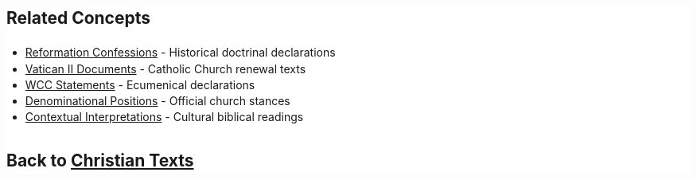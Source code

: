 ## Related Concepts

- [Reformation Confessions](./reformation_confessions.md) - Historical doctrinal declarations
- [Vatican II Documents](./vatican_ii_documents.md) - Catholic Church renewal texts
- [WCC Statements](./wcc_statements.md) - Ecumenical declarations
- [Denominational Positions](./denominational_positions.md) - Official church stances
- [Contextual Interpretations](./contextual_interpretations.md) - Cultural biblical readings

## Back to [Christian Texts](./README.md)
